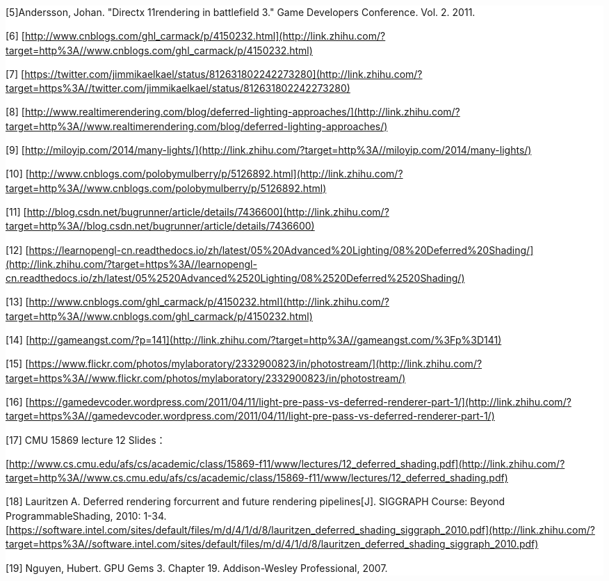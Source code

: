[5]Andersson, Johan. "Directx 11rendering in battlefield 3." Game Developers Conference. Vol. 2. 2011.

[6] [http://www.cnblogs.com/ghl_carmack/p/4150232.html](http://link.zhihu.com/?target=http%3A//www.cnblogs.com/ghl_carmack/p/4150232.html)

[7] [https://twitter.com/jimmikaelkael/status/812631802242273280](http://link.zhihu.com/?target=https%3A//twitter.com/jimmikaelkael/status/812631802242273280)

[8] [http://www.realtimerendering.com/blog/deferred-lighting-approaches/](http://link.zhihu.com/?target=http%3A//www.realtimerendering.com/blog/deferred-lighting-approaches/)

[9] [http://miloyip.com/2014/many-lights/](http://link.zhihu.com/?target=http%3A//miloyip.com/2014/many-lights/)

[10] [http://www.cnblogs.com/polobymulberry/p/5126892.html](http://link.zhihu.com/?target=http%3A//www.cnblogs.com/polobymulberry/p/5126892.html)

[11] [http://blog.csdn.net/bugrunner/article/details/7436600](http://link.zhihu.com/?target=http%3A//blog.csdn.net/bugrunner/article/details/7436600)

[12] [https://learnopengl-cn.readthedocs.io/zh/latest/05%20Advanced%20Lighting/08%20Deferred%20Shading/](http://link.zhihu.com/?target=https%3A//learnopengl-cn.readthedocs.io/zh/latest/05%2520Advanced%2520Lighting/08%2520Deferred%2520Shading/)

[13] [http://www.cnblogs.com/ghl_carmack/p/4150232.html](http://link.zhihu.com/?target=http%3A//www.cnblogs.com/ghl_carmack/p/4150232.html)

[14] [http://gameangst.com/?p=141](http://link.zhihu.com/?target=http%3A//gameangst.com/%3Fp%3D141)

[15] [https://www.flickr.com/photos/mylaboratory/2332900823/in/photostream/](http://link.zhihu.com/?target=https%3A//www.flickr.com/photos/mylaboratory/2332900823/in/photostream/)

[16] [https://gamedevcoder.wordpress.com/2011/04/11/light-pre-pass-vs-deferred-renderer-part-1/](http://link.zhihu.com/?target=https%3A//gamedevcoder.wordpress.com/2011/04/11/light-pre-pass-vs-deferred-renderer-part-1/)

[17] CMU 15869 lecture 12 Slides：

[http://www.cs.cmu.edu/afs/cs/academic/class/15869-f11/www/lectures/12_deferred_shading.pdf](http://link.zhihu.com/?target=http%3A//www.cs.cmu.edu/afs/cs/academic/class/15869-f11/www/lectures/12_deferred_shading.pdf)

[18] Lauritzen A. Deferred rendering forcurrent and future rendering pipelines[J]. SIGGRAPH Course: Beyond ProgrammableShading, 2010: 1-34. [https://software.intel.com/sites/default/files/m/d/4/1/d/8/lauritzen_deferred_shading_siggraph_2010.pdf](http://link.zhihu.com/?target=https%3A//software.intel.com/sites/default/files/m/d/4/1/d/8/lauritzen_deferred_shading_siggraph_2010.pdf)

[19] Nguyen, Hubert. GPU Gems 3. Chapter 19. Addison-Wesley Professional, 2007.
